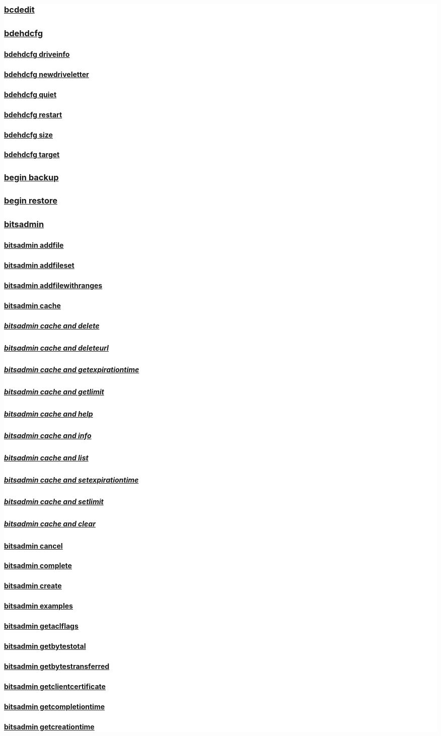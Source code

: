 ### [bcdedit](bcdedit.md)
### [bdehdcfg](bdehdcfg.md)
#### [bdehdcfg driveinfo](bdehdcfg-driveinfo.md)
#### [bdehdcfg newdriveletter](bdehdcfg-newdriveletter.md)
#### [bdehdcfg quiet](bdehdcfg-quiet.md)
#### [bdehdcfg restart](bdehdcfg-restart.md)
#### [bdehdcfg size](bdehdcfg-size.md)
#### [bdehdcfg target](bdehdcfg-target.md)
### [begin backup](begin-backup.md)
### [begin restore](begin-restore.md)
### [bitsadmin](bitsadmin.md)
#### [bitsadmin addfile](bitsadmin-addfile.md)
#### [bitsadmin addfileset](bitsadmin-addfileset.md)
#### [bitsadmin addfilewithranges](bitsadmin-addfilewithranges.md)
#### [bitsadmin cache](bitsadmin-cache.md)
##### [bitsadmin cache and delete](bitsadmin-cache-and-delete.md)
##### [bitsadmin cache and deleteurl](bitsadmin-cache-and-deleteurl.md)
##### [bitsadmin cache and getexpirationtime](bitsadmin-cache-and-getexpirationtime.md)
##### [bitsadmin cache and getlimit](bitsadmin-cache-and-getlimit.md)
##### [bitsadmin cache and help](bitsadmin-cache-and-help.md)
##### [bitsadmin cache and info](bitsadmin-cache-and-info.md)
##### [bitsadmin cache and list](bitsadmin-cache-and-list.md)
##### [bitsadmin cache and setexpirationtime](bitsadmin-cache-and-setexpirationtime.md)
##### [bitsadmin cache and setlimit](bitsadmin-cache-and-setlimit.md)
##### [bitsadmin cache and clear](bitsadmin-cache-clear.md)
#### [bitsadmin cancel](bitsadmin-cancel.md)
#### [bitsadmin complete](bitsadmin-complete.md)
#### [bitsadmin create](bitsadmin-create.md)
#### [bitsadmin examples](bitsadmin-examples.md)
#### [bitsadmin getaclflags](bitsadmin-getaclflags.md)
#### [bitsadmin getbytestotal](bitsadmin-getbytestotal.md)
#### [bitsadmin getbytestransferred](bitsadmin-getbytestransferred.md)
#### [bitsadmin getclientcertificate](bitsadmin-getclientcertificate.md)
#### [bitsadmin getcompletiontime](bitsadmin-getcompletiontime.md)
#### [bitsadmin getcreationtime](bitsadmin-getcreationtime.md)